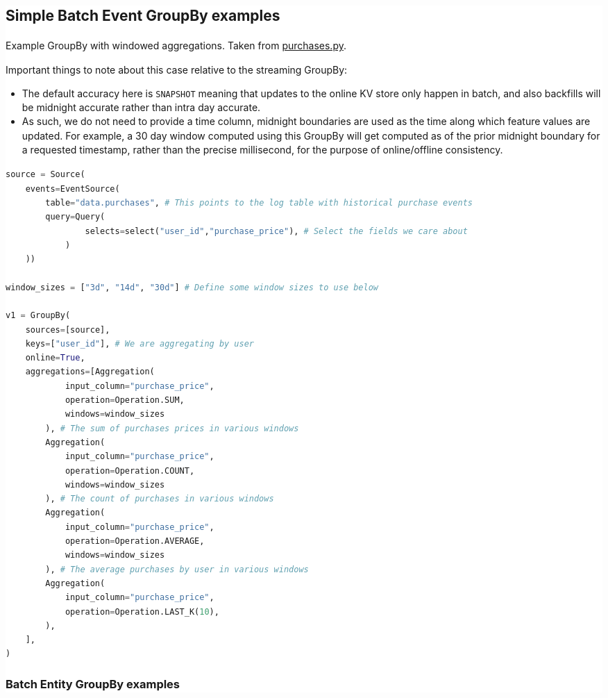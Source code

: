 
## Simple Batch Event GroupBy examples

Example GroupBy with windowed aggregations. Taken from [purchases.py](https://github.com/airbnb/chronon/blob/main/api/python/test/sample/group_bys/quickstart/purchases.py).

Important things to note about this case relative to the streaming GroupBy:
* The default accuracy here is `SNAPSHOT` meaning that updates to the online KV store only happen in batch, and also backfills will be midnight accurate rather than intra day accurate.
* As such, we do not need to provide a time column, midnight boundaries are used as the time along which feature values are updated. For example, a 30 day window computed using this GroupBy will get computed as of the prior midnight boundary for a requested timestamp, rather than the precise millisecond, for the purpose of online/offline consistency.

```python
source = Source(
    events=EventSource(
        table="data.purchases", # This points to the log table with historical purchase events
        query=Query(
                selects=select("user_id","purchase_price"), # Select the fields we care about
            )
    ))

window_sizes = ["3d", "14d", "30d"] # Define some window sizes to use below

v1 = GroupBy(
    sources=[source],
    keys=["user_id"], # We are aggregating by user
    online=True,
    aggregations=[Aggregation(
            input_column="purchase_price",
            operation=Operation.SUM,
            windows=window_sizes
        ), # The sum of purchases prices in various windows
        Aggregation(
            input_column="purchase_price",
            operation=Operation.COUNT,
            windows=window_sizes
        ), # The count of purchases in various windows
        Aggregation(
            input_column="purchase_price",
            operation=Operation.AVERAGE,
            windows=window_sizes
        ), # The average purchases by user in various windows
        Aggregation(
            input_column="purchase_price",
            operation=Operation.LAST_K(10),
        ),
    ],
)
```

### Batch Entity GroupBy examples
